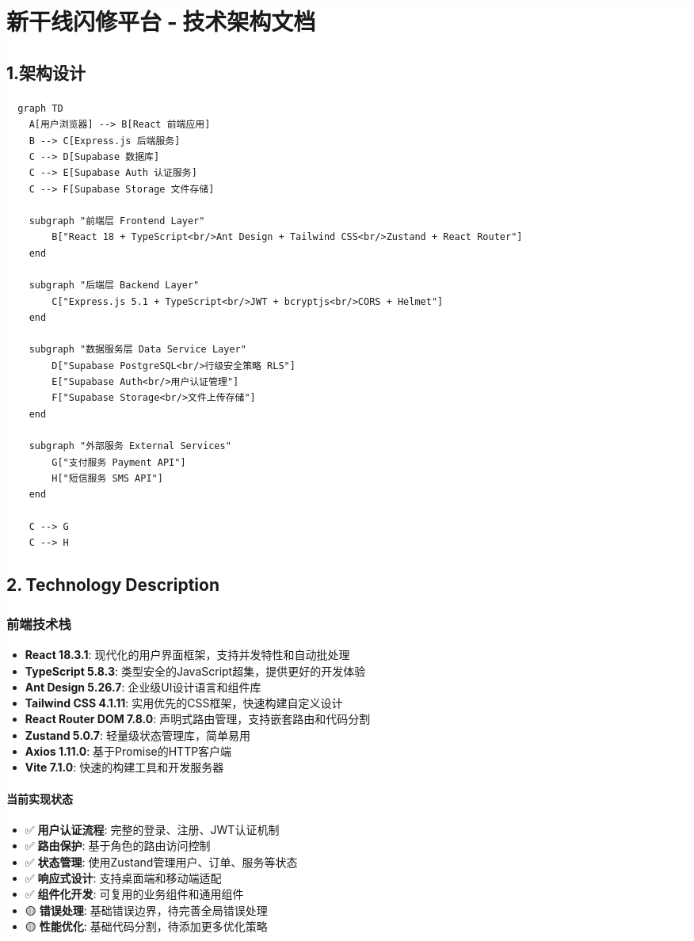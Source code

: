 # 新干线闪修平台 - 技术架构文档

## 1.架构设计

```mermaid
  graph TD
    A[用户浏览器] --> B[React 前端应用]
    B --> C[Express.js 后端服务]
    C --> D[Supabase 数据库]
    C --> E[Supabase Auth 认证服务]
    C --> F[Supabase Storage 文件存储]

    subgraph "前端层 Frontend Layer"
        B["React 18 + TypeScript<br/>Ant Design + Tailwind CSS<br/>Zustand + React Router"]
    end

    subgraph "后端层 Backend Layer"
        C["Express.js 5.1 + TypeScript<br/>JWT + bcryptjs<br/>CORS + Helmet"]
    end

    subgraph "数据服务层 Data Service Layer"
        D["Supabase PostgreSQL<br/>行级安全策略 RLS"]
        E["Supabase Auth<br/>用户认证管理"]
        F["Supabase Storage<br/>文件上传存储"]
    end

    subgraph "外部服务 External Services"
        G["支付服务 Payment API"]
        H["短信服务 SMS API"]
    end

    C --> G
    C --> H
```

## 2. Technology Description

### 前端技术栈
- **React 18.3.1**: 现代化的用户界面框架，支持并发特性和自动批处理
- **TypeScript 5.8.3**: 类型安全的JavaScript超集，提供更好的开发体验
- **Ant Design 5.26.7**: 企业级UI设计语言和组件库
- **Tailwind CSS 4.1.11**: 实用优先的CSS框架，快速构建自定义设计
- **React Router DOM 7.8.0**: 声明式路由管理，支持嵌套路由和代码分割
- **Zustand 5.0.7**: 轻量级状态管理库，简单易用
- **Axios 1.11.0**: 基于Promise的HTTP客户端
- **Vite 7.1.0**: 快速的构建工具和开发服务器

#### 当前实现状态
- ✅ **用户认证流程**: 完整的登录、注册、JWT认证机制
- ✅ **路由保护**: 基于角色的路由访问控制
- ✅ **状态管理**: 使用Zustand管理用户、订单、服务等状态
- ✅ **响应式设计**: 支持桌面端和移动端适配
- ✅ **组件化开发**: 可复用的业务组件和通用组件
- 🟡 **错误处理**: 基础错误边界，待完善全局错误处理
- 🟡 **性能优化**: 基础代码分割，待添加更多优化策略
